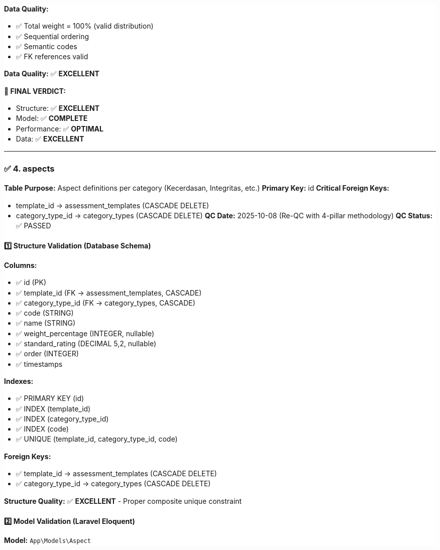 **Data Quality:**
- ✅ Total weight = 100% (valid distribution)
- ✅ Sequential ordering
- ✅ Semantic codes
- ✅ FK references valid

**Data Quality:** ✅ **EXCELLENT**

**🎯 FINAL VERDICT:**
- Structure: ✅ **EXCELLENT**
- Model: ✅ **COMPLETE**
- Performance: ✅ **OPTIMAL**
- Data: ✅ **EXCELLENT**

---

### ✅ 4. aspects

**Table Purpose:** Aspect definitions per category (Kecerdasan, Integritas, etc.)
**Primary Key:** id
**Critical Foreign Keys:**
- template_id → assessment_templates (CASCADE DELETE)
- category_type_id → category_types (CASCADE DELETE)
**QC Date:** 2025-10-08 (Re-QC with 4-pillar methodology)
**QC Status:** ✅ PASSED

#### 1️⃣ Structure Validation (Database Schema)

**Columns:**
- ✅ id (PK)
- ✅ template_id (FK → assessment_templates, CASCADE)
- ✅ category_type_id (FK → category_types, CASCADE)
- ✅ code (STRING)
- ✅ name (STRING)
- ✅ weight_percentage (INTEGER, nullable)
- ✅ standard_rating (DECIMAL 5,2, nullable)
- ✅ order (INTEGER)
- ✅ timestamps

**Indexes:**
- ✅ PRIMARY KEY (id)
- ✅ INDEX (template_id)
- ✅ INDEX (category_type_id)
- ✅ INDEX (code)
- ✅ UNIQUE (template_id, category_type_id, code)

**Foreign Keys:**
- ✅ template_id → assessment_templates (CASCADE DELETE)
- ✅ category_type_id → category_types (CASCADE DELETE)

**Structure Quality:** ✅ **EXCELLENT** - Proper composite unique constraint

#### 2️⃣ Model Validation (Laravel Eloquent)

**Model:** `App\Models\Aspect`
